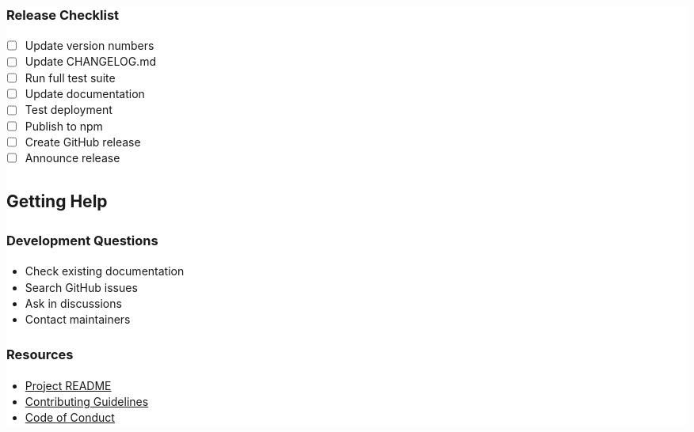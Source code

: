 ### Release Checklist

- [ ] Update version numbers
- [ ] Update CHANGELOG.md
- [ ] Run full test suite
- [ ] Update documentation
- [ ] Test deployment
- [ ] Publish to npm
- [ ] Create GitHub release
- [ ] Announce release

## Getting Help

### Development Questions

- Check existing documentation
- Search GitHub issues
- Ask in discussions
- Contact maintainers

### Resources

- [Project README](https://github.com/eharris128/promptpulse#readme)
- [Contributing Guidelines](https://github.com/eharris128/promptpulse/blob/master/CONTRIBUTING.md)
- [Code of Conduct](https://github.com/eharris128/promptpulse/blob/master/CODE_OF_CONDUCT.md)